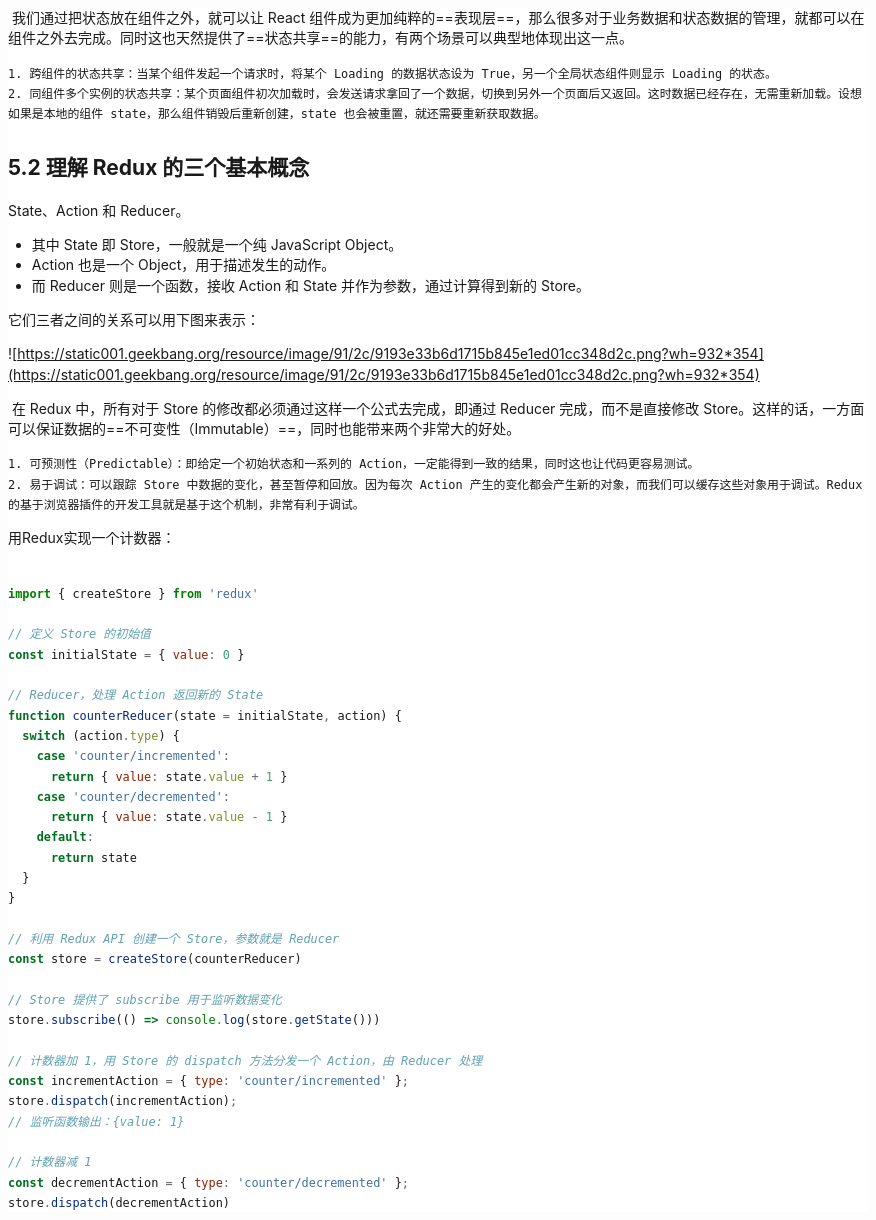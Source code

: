 

​	我们通过把状态放在组件之外，就可以让 React 组件成为更加纯粹的==表现层==，那么很多对于业务数据和状态数据的管理，就都可以在组件之外去完成。同时这也天然提供了==状态共享==的能力，有两个场景可以典型地体现出这一点。

	1. 跨组件的状态共享：当某个组件发起一个请求时，将某个 Loading 的数据状态设为 True，另一个全局状态组件则显示 Loading 的状态。
	2. 同组件多个实例的状态共享：某个页面组件初次加载时，会发送请求拿回了一个数据，切换到另外一个页面后又返回。这时数据已经存在，无需重新加载。设想如果是本地的组件 state，那么组件销毁后重新创建，state 也会被重置，就还需要重新获取数据。



## 5.2 理解 Redux 的三个基本概念



State、Action 和 Reducer。

- 其中 State 即 Store，一般就是一个纯 JavaScript Object。
- Action 也是一个 Object，用于描述发生的动作。
- 而 Reducer 则是一个函数，接收 Action 和 State 并作为参数，通过计算得到新的 Store。



它们三者之间的关系可以用下图来表示：

![https://static001.geekbang.org/resource/image/91/2c/9193e33b6d1715b845e1ed01cc348d2c.png?wh=932*354](https://static001.geekbang.org/resource/image/91/2c/9193e33b6d1715b845e1ed01cc348d2c.png?wh=932*354)

​	在 Redux 中，所有对于 Store 的修改都必须通过这样一个公式去完成，即通过 Reducer 完成，而不是直接修改 Store。这样的话，一方面可以保证数据的==不可变性（Immutable）==，同时也能带来两个非常大的好处。

	1. 可预测性（Predictable）：即给定一个初始状态和一系列的 Action，一定能得到一致的结果，同时这也让代码更容易测试。
	2. 易于调试：可以跟踪 Store 中数据的变化，甚至暂停和回放。因为每次 Action 产生的变化都会产生新的对象，而我们可以缓存这些对象用于调试。Redux 的基于浏览器插件的开发工具就是基于这个机制，非常有利于调试。



用Redux实现一个计数器：

```js

import { createStore } from 'redux'

// 定义 Store 的初始值
const initialState = { value: 0 }

// Reducer，处理 Action 返回新的 State
function counterReducer(state = initialState, action) {
  switch (action.type) {
    case 'counter/incremented':
      return { value: state.value + 1 }
    case 'counter/decremented':
      return { value: state.value - 1 }
    default:
      return state
  }
}

// 利用 Redux API 创建一个 Store，参数就是 Reducer
const store = createStore(counterReducer)

// Store 提供了 subscribe 用于监听数据变化
store.subscribe(() => console.log(store.getState()))

// 计数器加 1，用 Store 的 dispatch 方法分发一个 Action，由 Reducer 处理
const incrementAction = { type: 'counter/incremented' };
store.dispatch(incrementAction);
// 监听函数输出：{value: 1}

// 计数器减 1
const decrementAction = { type: 'counter/decremented' };
store.dispatch(decrementAction)
```